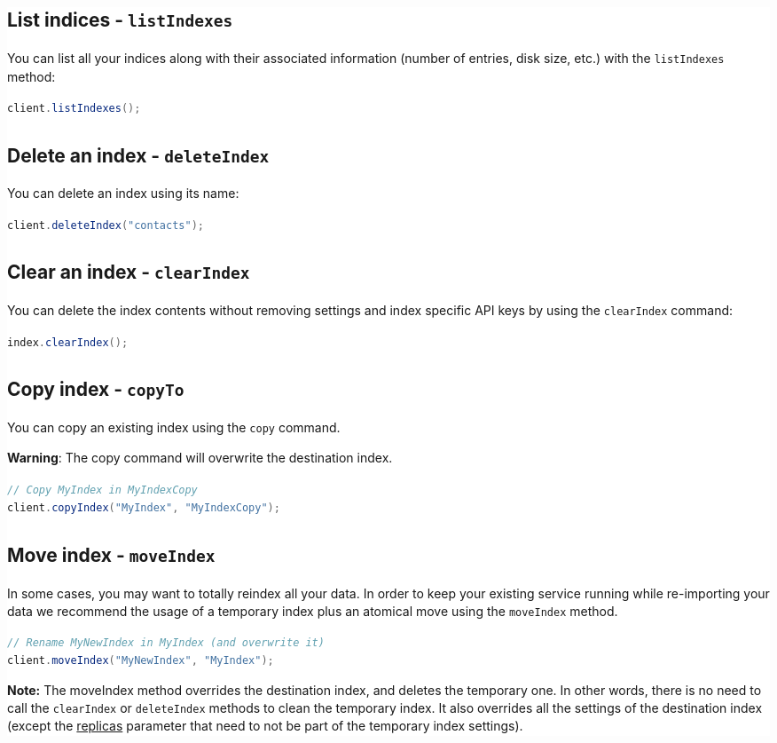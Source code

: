 ## List indices - `listIndexes` 

You can list all your indices along with their associated information (number of entries, disk size, etc.) with the `listIndexes` method:

```java
client.listIndexes();
```

## Delete an index - `deleteIndex` 

You can delete an index using its name:

```java
client.deleteIndex("contacts");
```

## Clear an index - `clearIndex` 

You can delete the index contents without removing settings and index specific API keys by using the `clearIndex` command:

```java
index.clearIndex();
```

## Copy index - `copyTo` 

You can copy an existing index using the `copy` command.

**Warning**: The copy command will overwrite the destination index.

```java
// Copy MyIndex in MyIndexCopy
client.copyIndex("MyIndex", "MyIndexCopy");
```

## Move index - `moveIndex` 

In some cases, you may want to totally reindex all your data. In order to keep your existing service
running while re-importing your data we recommend the usage of a temporary index plus an atomical
move using the `moveIndex` method.

```java
// Rename MyNewIndex in MyIndex (and overwrite it)
client.moveIndex("MyNewIndex", "MyIndex");
```

**Note:** The moveIndex method overrides the destination index, and deletes the temporary one.
  In other words, there is no need to call the `clearIndex` or `deleteIndex` methods to clean the temporary index.
It also overrides all the settings of the destination index (except the [replicas](/doc/api-client/java1/parameters/replicas/) parameter that need to not be part of the temporary index settings).
